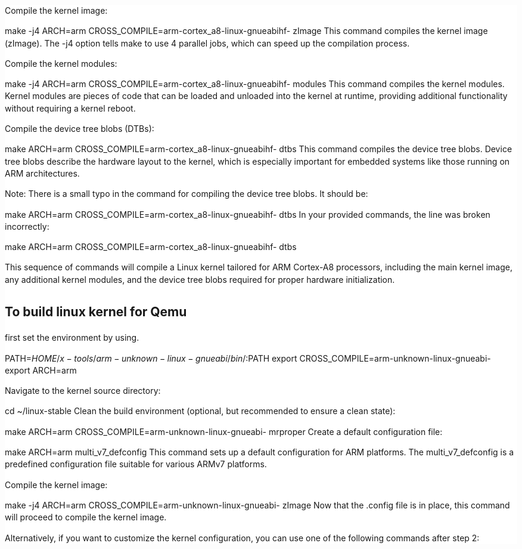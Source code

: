 Compile the kernel image:

make -j4 ARCH=arm CROSS_COMPILE=arm-cortex_a8-linux-gnueabihf- zImage
This command compiles the kernel image (zImage). The -j4 option tells make to use 4 parallel jobs, which can speed up the compilation process.

Compile the kernel modules:

make -j4 ARCH=arm CROSS_COMPILE=arm-cortex_a8-linux-gnueabihf- modules
This command compiles the kernel modules. Kernel modules are pieces of code that can be loaded and unloaded into the kernel at runtime, providing additional functionality without requiring a kernel reboot.

Compile the device tree blobs (DTBs):

make ARCH=arm CROSS_COMPILE=arm-cortex_a8-linux-gnueabihf- dtbs
This command compiles the device tree blobs. Device tree blobs describe the hardware layout to the kernel, which is especially important for embedded systems like those running on ARM architectures.

Note:
There is a small typo in the command for compiling the device tree blobs. It should be:

make ARCH=arm CROSS_COMPILE=arm-cortex_a8-linux-gnueabihf- dtbs
In your provided commands, the line was broken incorrectly:

make ARCH=arm CROSS_COMPILE=arm-cortex_a8-linux-gnueabihf- dtbs

This sequence of commands will compile a Linux kernel tailored for ARM Cortex-A8 processors, including the main kernel image, any additional kernel modules, and the device tree blobs required for proper hardware initialization.

## To build linux kernel for Qemu

first set the environment by using.

PATH=${HOME}/x-tools/arm-unknown-linux-gnueabi/bin/:$PATH
export CROSS_COMPILE=arm-unknown-linux-gnueabi-
export ARCH=arm

Navigate to the kernel source directory:

cd ~/linux-stable
Clean the build environment (optional, but recommended to ensure a clean state):

make ARCH=arm CROSS_COMPILE=arm-unknown-linux-gnueabi- mrproper
Create a default configuration file:

make ARCH=arm multi_v7_defconfig
This command sets up a default configuration for ARM platforms. The multi_v7_defconfig is a predefined configuration file suitable for various ARMv7 platforms.

Compile the kernel image:

make -j4 ARCH=arm CROSS_COMPILE=arm-unknown-linux-gnueabi- zImage
Now that the .config file is in place, this command will proceed to compile the kernel image.

Alternatively, if you want to customize the kernel configuration, you can use one of the following commands after step 2:
